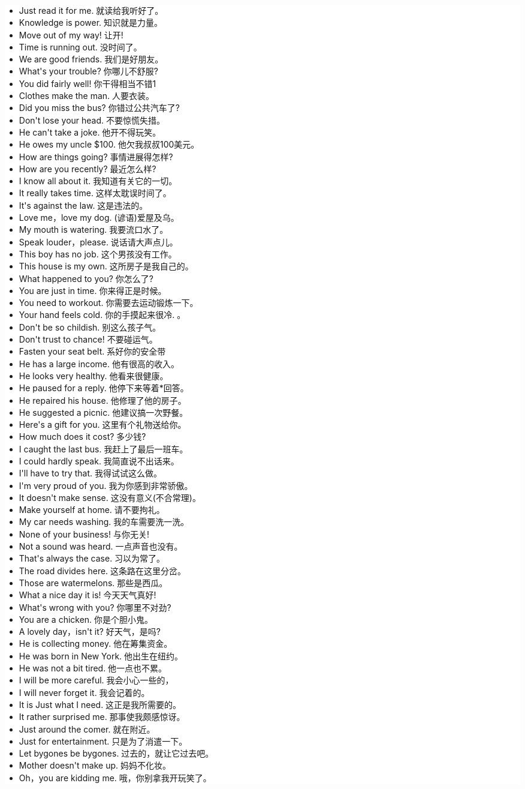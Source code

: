 - Just read it for me. 就读给我听好了。
- Knowledge is power. 知识就是力量。
- Move out of my way! 让开! 
- Time is running out. 没时间了。
- We are good friends. 我们是好朋友。
- What's your trouble? 你哪儿不舒服?
- You did fairly well! 你干得相当不错1
- Clothes make the man. 人要衣装。
- Did you miss the bus? 你错过公共汽车了?
- Don't lose your head. 不要惊慌失措。
- He can't take a joke. 他开不得玩笑。
- He owes my uncle $100. 他欠我叔叔100美元。
- How are things going? 事情进展得怎样?
- How are you recently? 最近怎么样?
- I know all about it. 我知道有关它的一切。
- It really takes time. 这样太耽误时间了。
- It's against the law. 这是违法的。
- Love me，love my dog. (谚语)爱屋及乌。
- My mouth is watering. 我要流口水了。
- Speak louder，please. 说话请大声点儿。
- This boy has no job. 这个男孩没有工作。
- This house is my own. 这所房子是我自己的。
- What happened to you? 你怎么了?
- You are just in time. 你来得正是时候。
- You need to workout. 你需要去运动锻炼一下。
- Your hand feels cold. 你的手摸起来很冷. 。
- Don't be so childish. 别这么孩子气。
- Don't trust to chance! 不要碰运气。
- Fasten your seat belt. 系好你的安全带
- He has a large income. 他有很高的收入。
- He looks very healthy. 他看来很健康。
- He paused for a reply. 他停下来等着\*回答。
- He repaired his house. 他修理了他的房子。
- He suggested a picnic. 他建议搞一次野餐。
- Here's a gift for you. 这里有个礼物送给你。
- How much does it cost? 多少钱?
- I caught the last bus. 我赶上了最后一班车。
- I could hardly speak. 我简直说不出话来。
- I'll have to try that. 我得试试这么做。
- I'm very proud of you. 我为你感到非常骄傲。
- It doesn't make sense. 这没有意义(不合常理)。
- Make yourself at home. 请不要拘礼。
- My car needs washing. 我的车需要洗一洗。
- None of your business! 与你无关! 
- Not a sound was heard. 一点声音也没有。
- That's always the case. 习以为常了。
- The road divides here. 这条路在这里分岔。
- Those are watermelons. 那些是西瓜。
- What a nice day it is! 今天天气真好! 
- What's wrong with you? 你哪里不对劲?
- You are a chicken. 你是个胆小鬼。
- A lovely day，isn't it? 好天气，是吗?
- He is collecting money. 他在筹集资金。
- He was born in New York. 他出生在纽约。
- He was not a bit tired. 他一点也不累。
- I will be more careful. 我会小心一些的，
- I will never forget it. 我会记着的。
- It is Just what I need. 这正是我所需要的。
- It rather surprised me. 那事使我颇感惊讶。
- Just around the comer. 就在附近。
- Just for entertainment. 只是为了消遣一下。
- Let bygones be bygones. 过去的，就让它过去吧。
- Mother doesn't make up. 妈妈不化妆。
- Oh，you are kidding me. 哦，你别拿我开玩笑了。